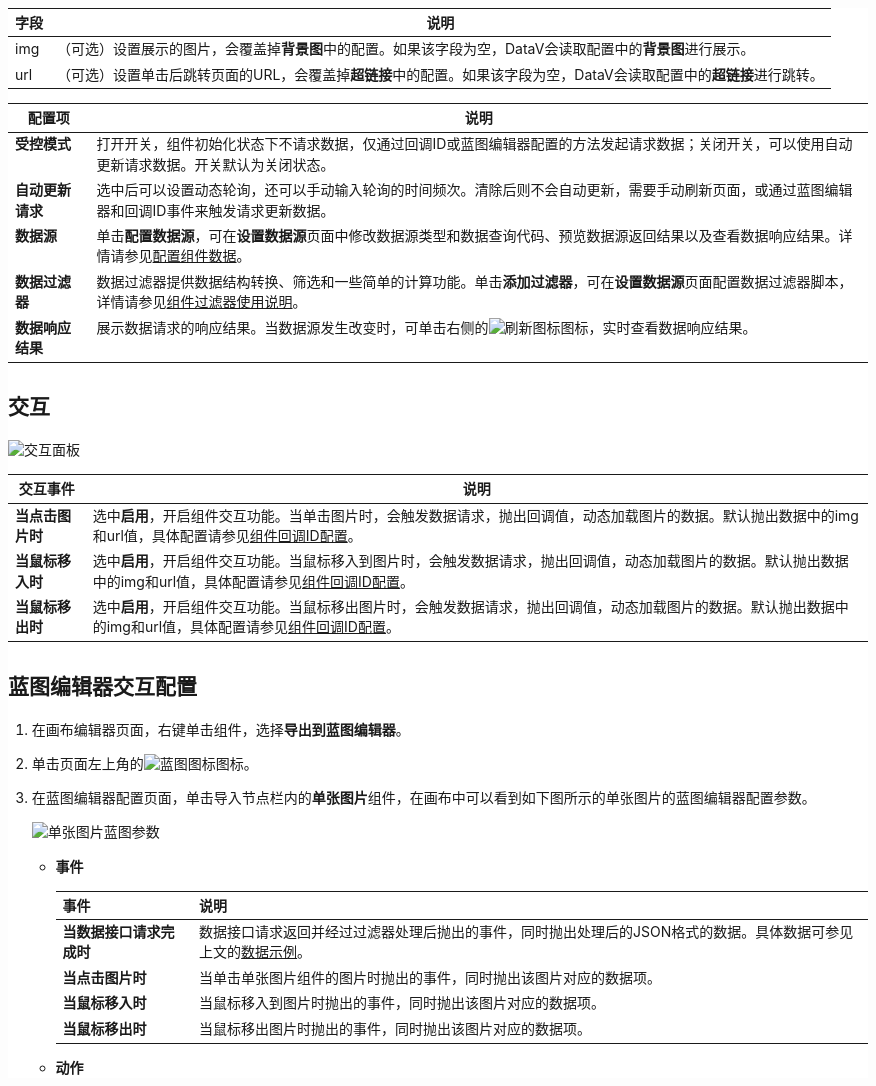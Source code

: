 |字段|说明|
|--|--|
|img|（可选）设置展示的图片，会覆盖掉**背景图**中的配置。如果该字段为空，DataV会读取配置中的**背景图**进行展示。|
|url|（可选）设置单击后跳转页面的URL，会覆盖掉**超链接**中的配置。如果该字段为空，DataV会读取配置中的**超链接**进行跳转。|

|配置项|说明|
|---|--|
|**受控模式**|打开开关，组件初始化状态下不请求数据，仅通过回调ID或蓝图编辑器配置的方法发起请求数据；关闭开关，可以使用自动更新请求数据。开关默认为关闭状态。|
|**自动更新请求**|选中后可以设置动态轮询，还可以手动输入轮询的时间频次。清除后则不会自动更新，需要手动刷新页面，或通过蓝图编辑器和回调ID事件来触发请求更新数据。|
|**数据源**|单击**配置数据源**，可在**设置数据源**页面中修改数据源类型和数据查询代码、预览数据源返回结果以及查看数据响应结果。详情请参见[配置组件数据](/cn.zh-CN/组件管理/配置组件数据.md)。|
|**数据过滤器**|数据过滤器提供数据结构转换、筛选和一些简单的计算功能。单击**添加过滤器**，可在**设置数据源**页面配置数据过滤器脚本，详情请参见[组件过滤器使用说明](/cn.zh-CN/组件管理/组件数据过滤器使用说明/使用方法.md)。|
|**数据响应结果**|展示数据请求的响应结果。当数据源发生改变时，可单击右侧的![刷新图标 ](https://static-aliyun-doc.oss-accelerate.aliyuncs.com/assets/img/zh-CN/0376703061/p89093.png)图标，实时查看数据响应结果。|

## 交互

![交互面板](https://static-aliyun-doc.oss-accelerate.aliyuncs.com/assets/img/zh-CN/7378068951/p104034.jpg)

|交互事件|说明|
|----|--|
|**当点击图片时**|选中**启用**，开启组件交互功能。当单击图片时，会触发数据请求，抛出回调值，动态加载图片的数据。默认抛出数据中的img和url值，具体配置请参见[组件回调ID配置](/cn.zh-CN/进阶技巧/DataV回调ID实现图表联动功能.md)。|
|**当鼠标移入时**|选中**启用**，开启组件交互功能。当鼠标移入到图片时，会触发数据请求，抛出回调值，动态加载图片的数据。默认抛出数据中的img和url值，具体配置请参见[组件回调ID配置](/cn.zh-CN/进阶技巧/DataV回调ID实现图表联动功能.md)。|
|**当鼠标移出时**|选中**启用**，开启组件交互功能。当鼠标移出图片时，会触发数据请求，抛出回调值，动态加载图片的数据。默认抛出数据中的img和url值，具体配置请参见[组件回调ID配置](/cn.zh-CN/进阶技巧/DataV回调ID实现图表联动功能.md)。|

## 蓝图编辑器交互配置

1.  在画布编辑器页面，右键单击组件，选择**导出到蓝图编辑器**。
2.  单击页面左上角的![蓝图图标](https://static-aliyun-doc.oss-accelerate.aliyuncs.com/assets/img/zh-CN/7416559951/p101929.png)图标。
3.  在蓝图编辑器配置页面，单击导入节点栏内的**单张图片**组件，在画布中可以看到如下图所示的单张图片的蓝图编辑器配置参数。

    ![单张图片蓝图参数](https://static-aliyun-doc.oss-accelerate.aliyuncs.com/assets/img/zh-CN/7378068951/p100076.jpg)

    -   **事件**

        |事件|说明|
        |--|--|
        |**当数据接口请求完成时**|数据接口请求返回并经过过滤器处理后抛出的事件，同时抛出处理后的JSON格式的数据。具体数据可参见上文的[数据示例](#section_atz_kyr_q2b)。|
        |**当点击图片时**|当单击单张图片组件的图片时抛出的事件，同时抛出该图片对应的数据项。|
        |**当鼠标移入时**|当鼠标移入到图片时抛出的事件，同时抛出该图片对应的数据项。|
        |**当鼠标移出时**|当鼠标移出图片时抛出的事件，同时抛出该图片对应的数据项。|

    -   **动作**
